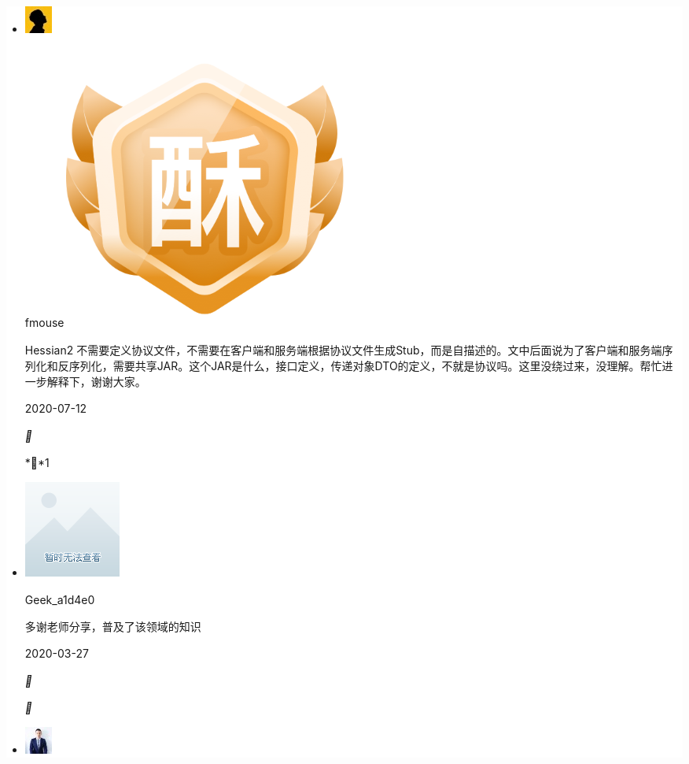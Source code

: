 - ![img](%E7%AC%AC35%E8%AE%B2%20_%20%E4%BA%8C%E8%BF%9B%E5%88%B6%E7%B1%BBRPC%E5%8D%8F%E8%AE%AE%EF%BC%9A%E8%BF%98%E6%98%AF%E5%8F%ABNBA%E5%90%A7%EF%BC%8C%E6%80%BB%E8%AF%B4%E5%85%A8%E7%A7%B0%E5%A4%9A%E8%B4%B9%E5%8A%B2.resource/resize,m_fill,h_34,w_34-1662308288765-10311.jpeg)

  fmouse![img](%E7%AC%AC35%E8%AE%B2%20_%20%E4%BA%8C%E8%BF%9B%E5%88%B6%E7%B1%BBRPC%E5%8D%8F%E8%AE%AE%EF%BC%9A%E8%BF%98%E6%98%AF%E5%8F%ABNBA%E5%90%A7%EF%BC%8C%E6%80%BB%E8%AF%B4%E5%85%A8%E7%A7%B0%E5%A4%9A%E8%B4%B9%E5%8A%B2.resource/89yyff4c4c2e2b73ce4931bb01a6a943.png)

  Hessian2 不需要定义协议文件，不需要在客户端和服务端根据协议文件生成Stub，而是自描述的。文中后面说为了客户端和服务端序列化和反序列化，需要共享JAR。这个JAR是什么，接口定义，传递对象DTO的定义，不就是协议吗。这里没绕过来，没理解。帮忙进一步解释下，谢谢大家。

  2020-07-12

  **

  **1

- ![img](%E7%AC%AC35%E8%AE%B2%20_%20%E4%BA%8C%E8%BF%9B%E5%88%B6%E7%B1%BBRPC%E5%8D%8F%E8%AE%AE%EF%BC%9A%E8%BF%98%E6%98%AF%E5%8F%ABNBA%E5%90%A7%EF%BC%8C%E6%80%BB%E8%AF%B4%E5%85%A8%E7%A7%B0%E5%A4%9A%E8%B4%B9%E5%8A%B2.resource/132-1662308288765-10312.png)

  Geek_a1d4e0

  多谢老师分享，普及了该领域的知识

  2020-03-27

  **

  **

- ![img](%E7%AC%AC35%E8%AE%B2%20_%20%E4%BA%8C%E8%BF%9B%E5%88%B6%E7%B1%BBRPC%E5%8D%8F%E8%AE%AE%EF%BC%9A%E8%BF%98%E6%98%AF%E5%8F%ABNBA%E5%90%A7%EF%BC%8C%E6%80%BB%E8%AF%B4%E5%85%A8%E7%A7%B0%E5%A4%9A%E8%B4%B9%E5%8A%B2.resource/resize,m_fill,h_34,w_34-1662308288766-10313.jpeg)
